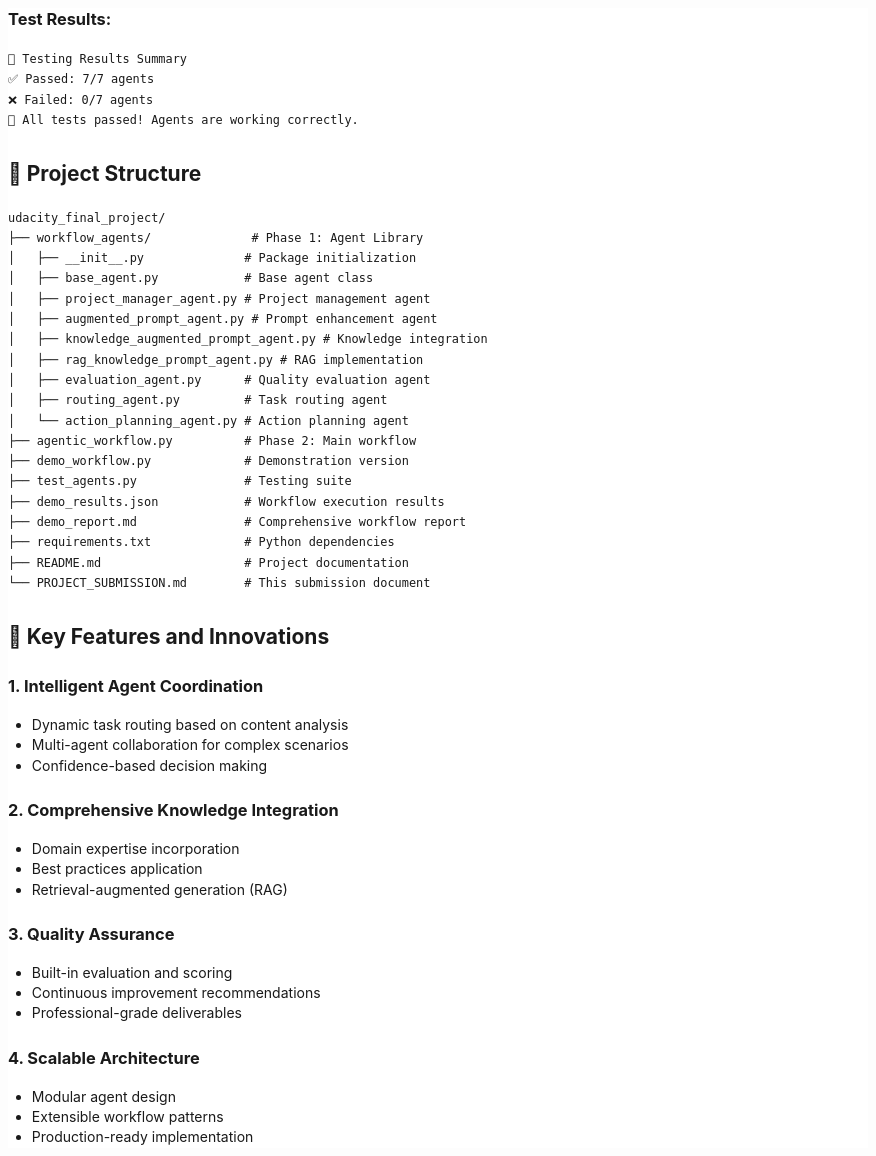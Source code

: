 ### Test Results:
```
🧪 Testing Results Summary
✅ Passed: 7/7 agents
❌ Failed: 0/7 agents
🎉 All tests passed! Agents are working correctly.
```

## 📁 Project Structure

```
udacity_final_project/
├── workflow_agents/              # Phase 1: Agent Library
│   ├── __init__.py              # Package initialization
│   ├── base_agent.py            # Base agent class
│   ├── project_manager_agent.py # Project management agent
│   ├── augmented_prompt_agent.py # Prompt enhancement agent
│   ├── knowledge_augmented_prompt_agent.py # Knowledge integration
│   ├── rag_knowledge_prompt_agent.py # RAG implementation
│   ├── evaluation_agent.py      # Quality evaluation agent
│   ├── routing_agent.py         # Task routing agent
│   └── action_planning_agent.py # Action planning agent
├── agentic_workflow.py          # Phase 2: Main workflow
├── demo_workflow.py             # Demonstration version
├── test_agents.py               # Testing suite
├── demo_results.json            # Workflow execution results
├── demo_report.md               # Comprehensive workflow report
├── requirements.txt             # Python dependencies
├── README.md                    # Project documentation
└── PROJECT_SUBMISSION.md        # This submission document
```

## 🚀 Key Features and Innovations

### 1. Intelligent Agent Coordination
- Dynamic task routing based on content analysis
- Multi-agent collaboration for complex scenarios
- Confidence-based decision making

### 2. Comprehensive Knowledge Integration
- Domain expertise incorporation
- Best practices application
- Retrieval-augmented generation (RAG)

### 3. Quality Assurance
- Built-in evaluation and scoring
- Continuous improvement recommendations
- Professional-grade deliverables

### 4. Scalable Architecture
- Modular agent design
- Extensible workflow patterns
- Production-ready implementation
